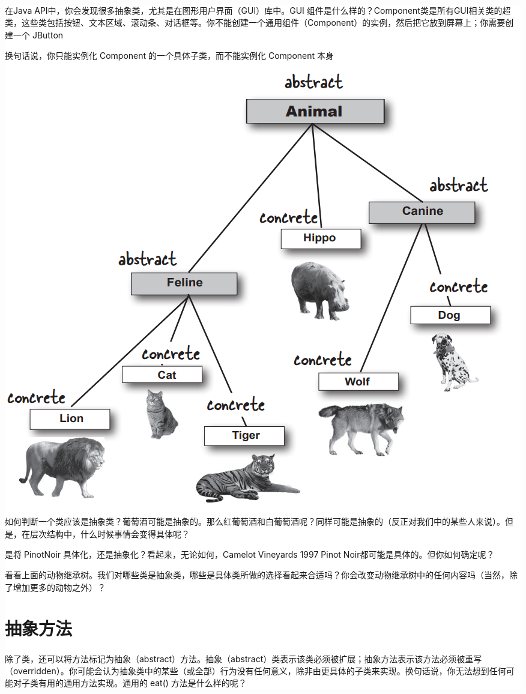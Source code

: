 在Java API中，你会发现很多抽象类，尤其是在图形用户界面（GUI）库中。GUI 组件是什么样的？Component类是所有GUI相关类的超类，这些类包括按钮、文本区域、滚动条、对话框等。你不能创建一个通用组件（Component）的实例，然后把它放到屏幕上；你需要创建一个 JButton

换句话说，你只能实例化 Component 的一个具体子类，而不能实例化 Component 本身

![106](./javaimg/106.png)

如何判断一个类应该是抽象类？葡萄酒可能是抽象的。那么红葡萄酒和白葡萄酒呢？同样可能是抽象的（反正对我们中的某些人来说）。但是，在层次结构中，什么时候事情会变得具体呢？

是将 PinotNoir 具体化，还是抽象化？看起来，无论如何，Camelot Vineyards 1997 Pinot Noir都可能是具体的。但你如何确定呢？

看看上面的动物继承树。我们对哪些类是抽象类，哪些是具体类所做的选择看起来合适吗？你会改变动物继承树中的任何内容吗（当然，除了增加更多的动物之外）？

# 抽象方法

除了类，还可以将方法标记为抽象（abstract）方法。抽象（abstract）类表示该类必须被扩展；抽象方法表示该方法必须被重写（overridden）。你可能会认为抽象类中的某些（或全部）行为没有任何意义，除非由更具体的子类来实现。换句话说，你无法想到任何可能对子类有用的通用方法实现。通用的 eat() 方法是什么样的呢？
